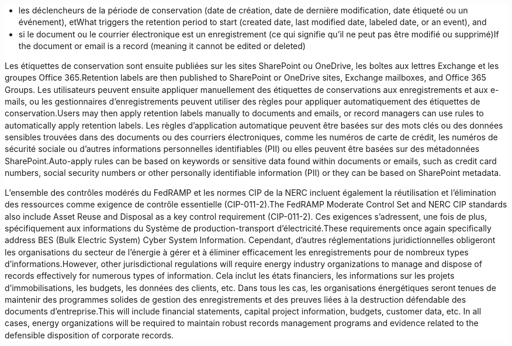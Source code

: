 - <span data-ttu-id="9f0b5-326">les déclencheurs de la période de conservation (date de création, date de dernière modification, date étiqueté ou un événement), et</span><span class="sxs-lookup"><span data-stu-id="9f0b5-326">What triggers the retention period to start (created date, last modified date, labeled date, or an event), and</span></span>
- <span data-ttu-id="9f0b5-327">si le document ou le courrier électronique est un enregistrement (ce qui signifie qu’il ne peut pas être modifié ou supprimé)</span><span class="sxs-lookup"><span data-stu-id="9f0b5-327">If the document or email is a record (meaning it cannot be edited or deleted)</span></span>

<span data-ttu-id="9f0b5-328">Les étiquettes de conservation sont ensuite publiées sur les sites SharePoint ou OneDrive, les boîtes aux lettres Exchange et les groupes Office 365.</span><span class="sxs-lookup"><span data-stu-id="9f0b5-328">Retention labels are then published to SharePoint or OneDrive sites, Exchange mailboxes, and Office 365 Groups.</span></span> <span data-ttu-id="9f0b5-329">Les utilisateurs peuvent ensuite appliquer manuellement des étiquettes de conservations aux enregistrements et aux e-mails, ou les gestionnaires d’enregistrements peuvent utiliser des règles pour appliquer automatiquement des étiquettes de conservation.</span><span class="sxs-lookup"><span data-stu-id="9f0b5-329">Users may then apply retention labels manually to documents and emails, or record managers can use rules to automatically apply retention labels.</span></span> <span data-ttu-id="9f0b5-330">Les règles d’application automatique peuvent être basées sur des mots clés ou des données sensibles trouvées dans des documents ou des courriers électroniques, comme les numéros de carte de crédit, les numéros de sécurité sociale ou d’autres informations personnelles identifiables (PII) ou elles peuvent être basées sur des métadonnées SharePoint.</span><span class="sxs-lookup"><span data-stu-id="9f0b5-330">Auto-apply rules can be based on keywords or sensitive data found within documents or emails, such as credit card numbers, social security numbers or other personally identifiable information (PII) or they can be based on SharePoint metadata.</span></span>

<span data-ttu-id="9f0b5-331">L’ensemble des contrôles modérés du FedRAMP et les normes CIP de la NERC incluent également la réutilisation et l’élimination des ressources comme exigence de contrôle essentielle (CIP-011-2).</span><span class="sxs-lookup"><span data-stu-id="9f0b5-331">The FedRAMP Moderate Control Set and NERC CIP standards also include Asset Reuse and Disposal as a key control requirement (CIP-011-2).</span></span> <span data-ttu-id="9f0b5-332">Ces exigences s’adressent, une fois de plus, spécifiquement aux informations du Système de production-transport d’électricité.</span><span class="sxs-lookup"><span data-stu-id="9f0b5-332">These requirements once again specifically address BES (Bulk Electric System) Cyber System Information.</span></span> <span data-ttu-id="9f0b5-333">Cependant, d’autres réglementations juridictionnelles obligeront les organisations du secteur de l’énergie à gérer et à éliminer efficacement les enregistrements pour de nombreux types d’informations.</span><span class="sxs-lookup"><span data-stu-id="9f0b5-333">However, other jurisdictional regulations will require energy industry organizations to manage and dispose of records effectively for numerous types of information.</span></span> <span data-ttu-id="9f0b5-334">Cela inclut les états financiers, les informations sur les projets d’immobilisations, les budgets, les données des clients, etc. Dans tous les cas, les organisations énergétiques seront tenues de maintenir des programmes solides de gestion des enregistrements et des preuves liées à la destruction défendable des documents d’entreprise.</span><span class="sxs-lookup"><span data-stu-id="9f0b5-334">This will include financial statements, capital project information, budgets, customer data, etc. In all cases, energy organizations will be required to maintain robust records management programs and evidence related to the defensible disposition of corporate records.</span></span>
